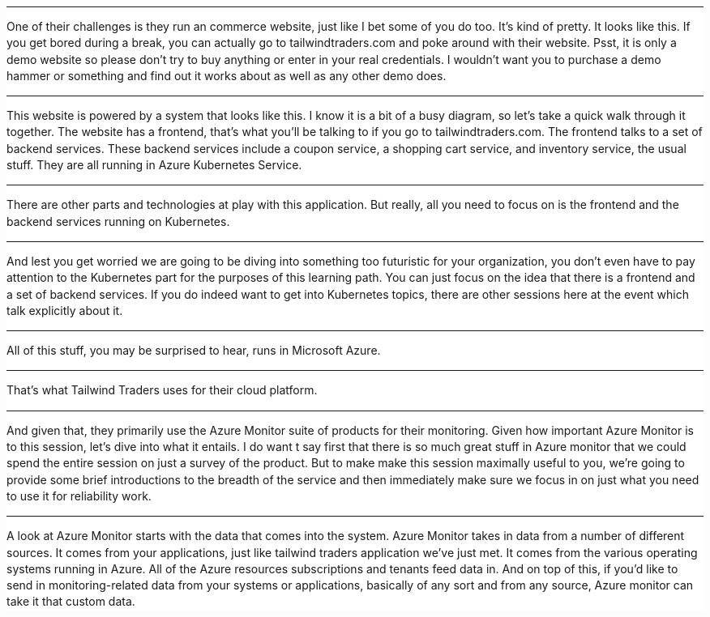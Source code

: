 ----


One of their challenges is they run an commerce website, just like I bet some of you do too. It’s kind of pretty. It looks like this. If you get bored during a break, you can actually go to tailwindtraders.com and poke around with their website. Psst, it is only a demo website so please don’t try to buy anything or  enter in your real credentials. I wouldn’t want you to purchase a demo hammer or something and find out it works about as well as any other demo does.

----


This website is powered by a system that looks like this. I know  it is a bit of a busy diagram, so let’s take a quick walk through it together. The website has a frontend, that’s what you’ll be talking to if you go to tailwindtraders.com. The frontend talks to a set of backend services. These backend services include a coupon service, a shopping cart service, and inventory service, the usual stuff. They are all running in Azure Kubernetes Service. 

----


There are other parts and technologies at play with this application. But really, all you need to focus on is the frontend and the backend services running on Kubernetes. 

----


And lest you get worried we are going to be diving into something too futuristic for your organization, you don’t even have to pay attention to the Kubernetes part for the purposes of this learning path. You can just focus on the idea that there is a frontend and a set of backend services. If you do indeed want to get into Kubernetes topics, there are other sessions here at the event which talk explicitly about it.

----


All of this stuff, you may be surprised to hear, runs in Microsoft Azure.

----


That’s what Tailwind Traders uses for their cloud platform.

----


And given that, they primarily use the Azure Monitor suite of products for their monitoring. Given how important Azure Monitor is to this session, let’s dive into what it entails. I do want t say first that there is so much great stuff in Azure monitor that we could spend the entire session on just a survey of the product. But to make make this session maximally useful to you, we’re going to provide some brief introductions to the breadth of the service and then immediately make sure we focus in on just what you need to use it for reliability work.

----


A look at Azure Monitor starts with the data that comes into the system. Azure Monitor takes in data from a number of different sources. It comes from your applications, just like tailwind traders application we’ve just met. It comes from the various operating systems running in Azure. All of the Azure resources subscriptions and tenants feed data in. And on top of this, if you’d like to send in monitoring-related data from your systems or applications, basically of any sort and from any source, Azure monitor can take it that custom data.

